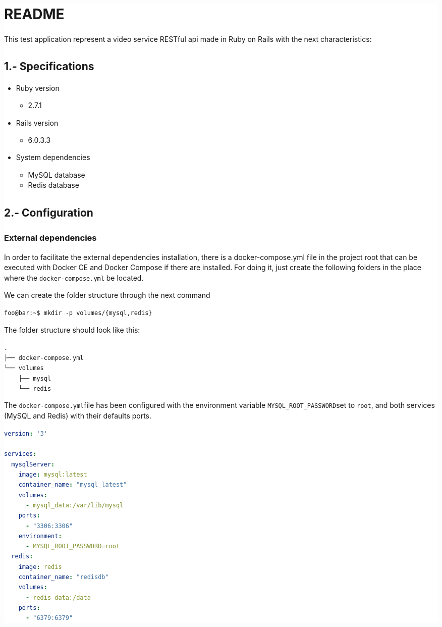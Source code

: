# README

This test application represent a video service RESTful api made in Ruby on Rails with the next characteristics:

## 1.- Specifications

* Ruby version
	* 2.7.1
* Rails version
	* 6.0.3.3

* System dependencies
	* MySQL database
	* Redis database

## 2.- Configuration


### External dependencies

In order to facilitate the external dependencies installation, there is a docker-compose.yml file in the project root that can be executed with Docker CE and Docker Compose if there are installed. For doing it, just create the following folders in the place where the `docker-compose.yml` be located.

We can create the folder structure through the next command

```command
foo@bar:~$ mkdir -p volumes/{mysql,redis}
```

The folder structure should look like this:

```
.
├── docker-compose.yml
└── volumes
    ├── mysql
    └── redis

```

The `docker-compose.yml`file has been configured with the environment variable `MYSQL_ROOT_PASSWORD`set to `root`, and both services (MySQL and Redis) with their defaults ports.

```yaml
version: '3'

services:
  mysqlServer:
    image: mysql:latest
    container_name: "mysql_latest"
    volumes:
      - mysql_data:/var/lib/mysql
    ports:
      - "3306:3306"
    environment:
      - MYSQL_ROOT_PASSWORD=root
  redis:
    image: redis
    container_name: "redisdb"
    volumes:
      - redis_data:/data
    ports:
      - "6379:6379" 
```